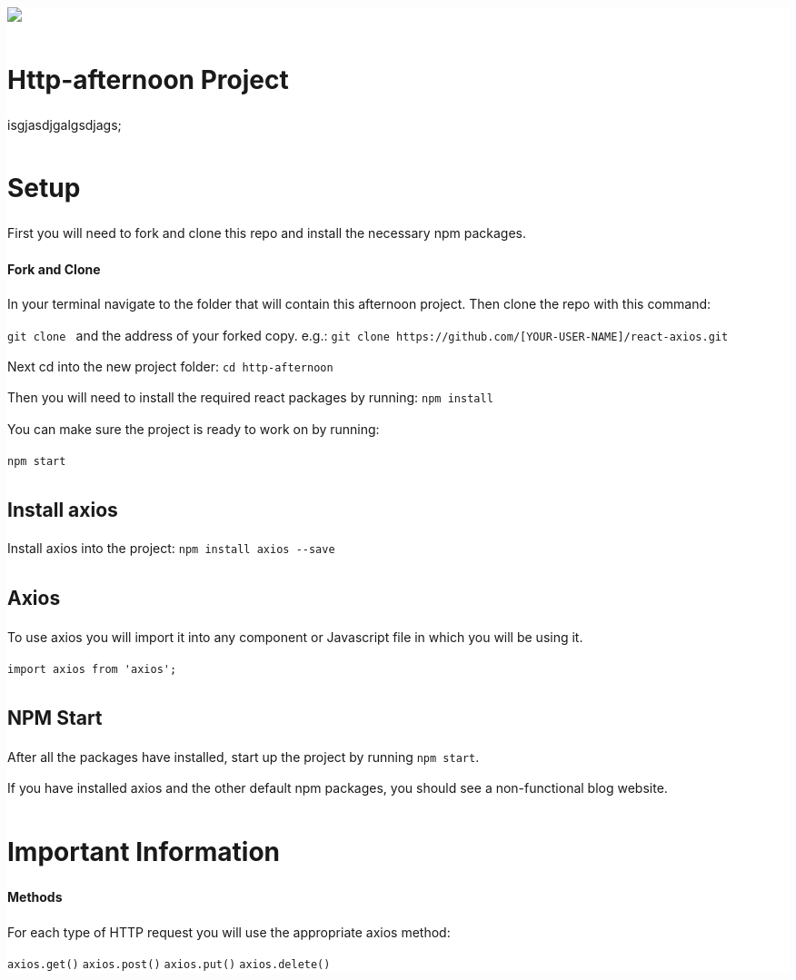 <img src="https://devmounta.in/img/logowhiteblue.png" width="250">

# Http-afternoon Project
isgjasdjgalgsdjags;
# Setup
First you will need to fork and clone this repo and install the necessary npm packages.

#### Fork and Clone
In your terminal navigate to the folder that will contain this afternoon project. Then clone the repo with this command:

`git clone ` and the address of your forked copy. e.g.: `git clone https://github.com/[YOUR-USER-NAME]/react-axios.git`

Next cd into the new project folder:
`cd http-afternoon`

Then you will need to install the required react packages by running:
`npm install`

You can make sure the project is ready to work on by running: 

`npm start`

## Install axios

Install axios into the project:
`npm install axios --save`

## Axios

To use axios you will import it into any component or Javascript file in which you will be using it.

`import axios from 'axios';`

## NPM Start

After all the packages have installed, start up the project by running `npm start`.

If you have installed axios and the other default npm packages, you should see a non-functional blog website.


# Important Information


#### Methods
For each type of HTTP request you will use the appropriate axios method:

`axios.get()`
`axios.post()`
`axios.put()`
`axios.delete()`
